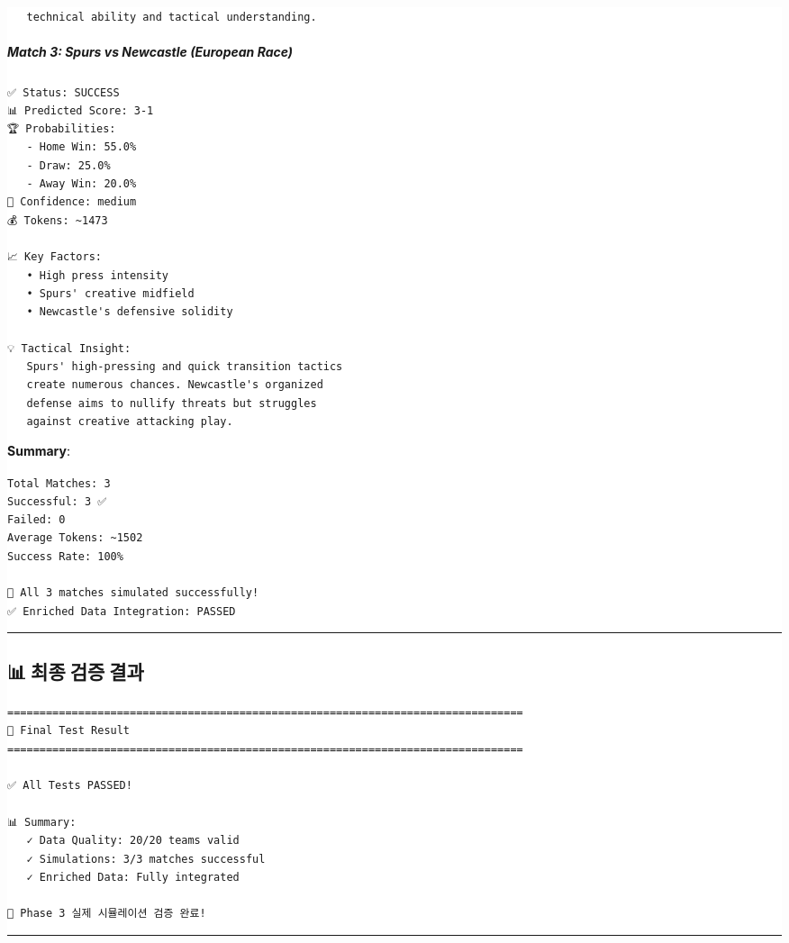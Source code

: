 ```
   technical ability and tactical understanding.
```

##### Match 3: Spurs vs Newcastle (European Race)
```
✅ Status: SUCCESS
📊 Predicted Score: 3-1
🏆 Probabilities:
   - Home Win: 55.0%
   - Draw: 25.0%
   - Away Win: 20.0%
🎯 Confidence: medium
💰 Tokens: ~1473

📈 Key Factors:
   • High press intensity
   • Spurs' creative midfield
   • Newcastle's defensive solidity

💡 Tactical Insight:
   Spurs' high-pressing and quick transition tactics
   create numerous chances. Newcastle's organized
   defense aims to nullify threats but struggles
   against creative attacking play.
```

**Summary**:
```
Total Matches: 3
Successful: 3 ✅
Failed: 0
Average Tokens: ~1502
Success Rate: 100%

🎉 All 3 matches simulated successfully!
✅ Enriched Data Integration: PASSED
```

---

## 📊 최종 검증 결과

```
================================================================================
🏁 Final Test Result
================================================================================

✅ All Tests PASSED!

📊 Summary:
   ✓ Data Quality: 20/20 teams valid
   ✓ Simulations: 3/3 matches successful
   ✓ Enriched Data: Fully integrated

🎉 Phase 3 실제 시뮬레이션 검증 완료!
```

---